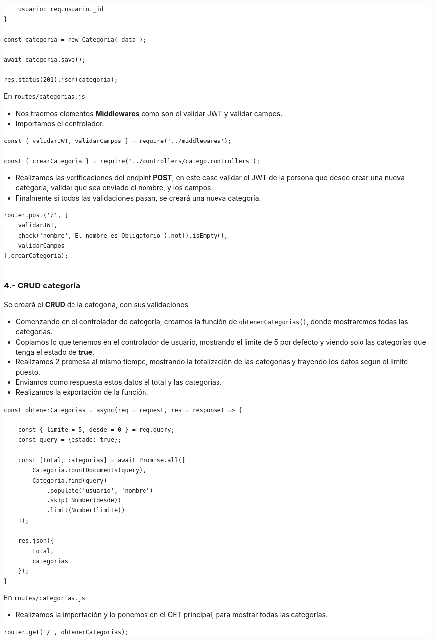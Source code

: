 ````
    usuario: req.usuario._id
}

const categoria = new Categoria( data );

await categoria.save();

res.status(201).json(categoria);
````
En `routes/categorias.js`
* Nos traemos elementos __Middlewares__ como son el validar JWT y validar campos.
* Importamos el controlador.
````
const { validarJWT, validarCampos } = require('../middlewares');

const { crearCategoria } = require('../controllers/catego.controllers');
````
* Realizamos las verificaciones del endpint __POST__, en este caso validar el JWT de la persona que desee crear una nueva categoría, validar que sea enviado el nombre, y los campos.
* Finalmente si todos las validaciones pasan, se creará una nueva categoría.
````
router.post('/', [
    validarJWT,
    check('nombre','El nombre es Obligatorio').not().isEmpty(),
    validarCampos
],crearCategoria);
````
#
### 4.- CRUD categoría
Se creará el __CRUD__ de la categoría, con sus validaciones
* Comenzando en el controlador de categoría, creamos la función de `obtenerCategorias()`, donde mostraremos todas las categorias.
* Copiamos lo que tenemos en el controlador de usuario, mostrando el limite de 5 por defecto y viendo solo las categorías que tenga el estado de __true__.
* Realizamos 2 promesa al mismo tiempo, mostrando la totalización de las categorías y trayendo los datos segun el limite puesto.
* Enviamos como respuesta estos datos el total y las categorias. 
* Realizamos la exportación de la función.
````
const obtenerCategorias = async(req = request, res = response) => {
    
    const { limite = 5, desde = 0 } = req.query;
    const query = {estado: true};

    const [total, categorias] = await Promise.all([
        Categoria.countDocuments(query),
        Categoria.find(query)
            .populate('usuario', 'nombre')
            .skip( Number(desde))
            .limit(Number(limite))
    ]);

    res.json({
        total,
        categorias
    }); 
}
````
En `routes/categorias.js`
* Realizamos la importación y lo ponemos en el GET principal, para mostrar todas las categorías.
````
router.get('/', obtenerCategorias);
````